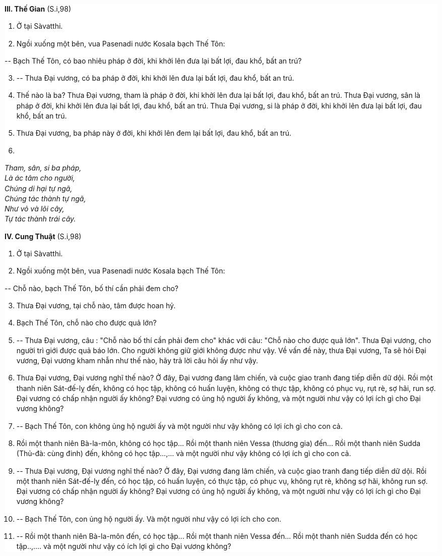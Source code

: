 **III. Thế Gian** (S.i,98)

1) Ở tại Sàvatthi.

2) Ngồi xuống một bên, vua Pasenadi nước Kosala bạch Thế Tôn:

-- Bạch Thế Tôn, có bao nhiêu pháp ở đời, khi khởi lên đưa lại bất lợi, đau khổ, bất an trú?

3) -- Thưa Ðại vương, có ba pháp ở đời, khi khởi lên đưa lại bất lợi, đau khổ, bất an trú.

4) Thế nào là ba? Thưa Ðại vương, tham là pháp ở đời, khi khởi lên đưa lại bất lợi, đau khổ, bất an trú. Thưa Ðại vương, sân là pháp ở đời, khi khởi lên đưa lại bất lợi, đau khổ, bất an trú. Thưa Ðại vương, si là pháp ở đời, khi khởi lên đưa lại bất lợi, đau khổ, bất an trú.

5) Thưa Ðại vương, ba pháp này ở đời, khi khởi lên đem lại bất lợi, đau khổ, bất an trú.

6)

_Tham, sân, si ba pháp,  
Là ác tâm cho người,  
Chúng di hại tự ngã,  
Chúng tác thành tự ngã,  
Như vỏ và lõi cây,  
Tự tác thành trái cây._

**IV. Cung Thuật** (S.i,98)

1) Ở tại Sàvatthi.

2) Ngồi xuống một bên, vua Pasenadi nước Kosala bạch Thế Tôn:

-- Chỗ nào, bạch Thế Tôn, bố thí cần phải đem cho?

3) Thưa Ðại vương, tại chỗ nào, tâm được hoan hỷ.

4) Bạch Thế Tôn, chỗ nào cho được quả lớn?

5) -- Thưa Ðại vương, câu : "Chỗ nào bố thí cần phải đem cho" khác với câu: "Chỗ nào cho được quả lớn". Thưa Ðại vương, cho người trì giới được quả báo lớn. Cho người không giữ giới không được như vậy. Về vấn đề này, thưa Ðại vương, Ta sẽ hỏi Ðại vương, Ðại vương kham nhẫn như thế nào, hãy trả lời câu hỏi ấy như vậy.

6) Thưa Ðại vương, Ðại vương nghĩ thế nào? Ở đây, Ðại vương đang lâm chiến, và cuộc giao tranh đang tiếp diễn dữ dội. Rồi một thanh niên Sát-đế-lỵ đến, không có học tập, không có huấn luyện, không có thực tập, không có phục vụ, rụt rè, sợ hãi, run sợ. Ðại vương có chấp nhận người ấy không? Ðại vương có ủng hộ người ấy không, và một người như vậy có lợi ích gì cho Ðại vương không?

7) -- Bạch Thế Tôn, con không ủng hộ người ấy và một người như vậy không có lợi ích gì cho con cả.

8) Rồi một thanh niên Bà-la-môn, không có học tập... Rồi một thanh niên Vessa (thương gia) đến... Rồi một thanh niên Sudda (Thủ-đà: cùng đinh) đến, không có học tập...,... và một người như vậy không có lợi ích gì cho con cả.

9) -- Thưa Ðại vương, Ðại vương nghĩ thế nào? Ở đây, Ðại vương đang lâm chiến, và cuộc giao tranh đang tiếp diễn dữ dội. Rồi một thanh niên Sát-đế-lỵ đến, có học tập, có huấn luyện, có thực tập, có phục vụ, không rụt rè, không sợ hãi, không run sợ. Ðại vương có chấp nhận người ấy không? Ðại vương có ủng hộ người ấy không, và một người như vậy có lợi ích gì cho Ðại vương không?

10) -- Bạch Thế Tôn, con ủng hộ người ấy. Và một người như vậy có lợi ích cho con.

11) -- Rồi một thanh niên Bà-la-môn đến, có học tập... Rồi một thanh niên Vessa đến... Rồi một thanh niên Sudda đến có học tập..,.... và một người như vậy có ích lợi gì cho Ðại vương không?
